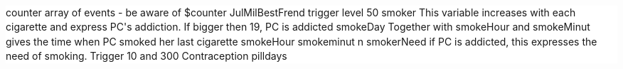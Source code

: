   <td></td>
  <td></td>
  <td>counter</td>
  <td>array of events - be aware of $counter</td>
 </tr>
<tr>
  <td></td>
  <td></td>
  <td></td>
  <td></td>
  <td>JulMilBestFrend</td>
  <td>trigger level 50</td>
 </tr>
<tr>
  <td></td>
  <td></td>
  <td></td>
  <td></td>
  <td>smoker</td>
  <td>This variable increases with each cigarette and express PC's addiction. If bigger then 19, PC is addicted</td>
 </tr>
<tr>
  <td></td>
  <td></td>
  <td></td>
  <td></td>
  <td>smokeDay</td>
  <td>Together with smokeHour and smokeMinut gives the time when PC smoked her last cigarette</td>
 </tr>
<tr>
  <td></td>
  <td></td>
  <td></td>
  <td></td>
  <td>smokeHour</td>
  <td></td>
 </tr>
<tr>
  <td></td>
  <td></td>
  <td></td>
  <td></td>
  <td>smokeminut</td>
  <td>n</td>
 </tr>
<tr>
  <td></td>
  <td></td>
  <td></td>
  <td></td>
  <td>smokerNeed</td>
  <td>if PC is addicted, this expresses the need of smoking. Trigger 10 and 300</td>
 </tr>
<tr>
  <td></td>
  <td>Contraception</td>
  <td></td>
  <td></td>
  <td>pilldays</td>
  <td></td>
 </tr>
<tr>
  <td></td>